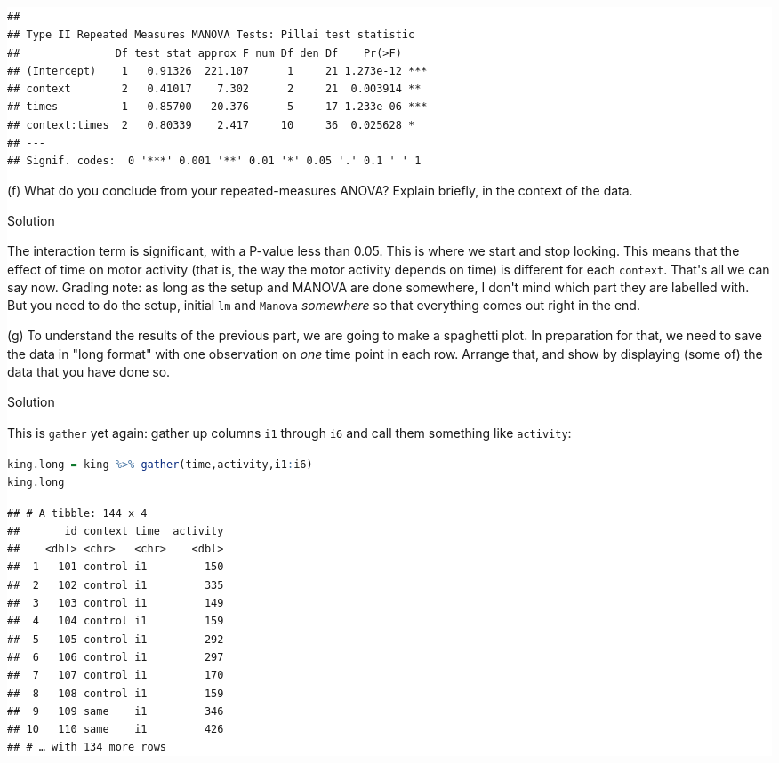 ```
## 
## Type II Repeated Measures MANOVA Tests: Pillai test statistic
##               Df test stat approx F num Df den Df    Pr(>F)    
## (Intercept)    1   0.91326  221.107      1     21 1.273e-12 ***
## context        2   0.41017    7.302      2     21  0.003914 ** 
## times          1   0.85700   20.376      5     17 1.233e-06 ***
## context:times  2   0.80339    2.417     10     36  0.025628 *  
## ---
## Signif. codes:  0 '***' 0.001 '**' 0.01 '*' 0.05 '.' 0.1 ' ' 1
```

     
    


(f) What do you conclude from your repeated-measures ANOVA?
Explain briefly, in the context of the data.


Solution


The interaction term is significant, with a P-value less than
0.05. This is where we start and stop looking.
This means that the effect of time on motor activity (that is, the
way the motor activity depends on time) is different for each
`context`. That's all we can say now.
Grading note: as long as the setup and MANOVA are done somewhere,
I don't mind which part they are labelled with. But you need to do
the setup, initial `lm` and `Manova`
*somewhere* so that everything comes out right in the end.
    


(g) To understand the results of the previous part, we are going
to make a spaghetti plot. In preparation for that, we need to save
the data in "long format" with one observation on *one* time
point in each row. Arrange that, and show by displaying (some of)
the data that you have done so.


Solution


This is `gather` yet again: gather up columns `i1`
through `i6` and call them something like `activity`:

```r
king.long = king %>% gather(time,activity,i1:i6)
king.long
```

```
## # A tibble: 144 x 4
##       id context time  activity
##    <dbl> <chr>   <chr>    <dbl>
##  1   101 control i1         150
##  2   102 control i1         335
##  3   103 control i1         149
##  4   104 control i1         159
##  5   105 control i1         292
##  6   106 control i1         297
##  7   107 control i1         170
##  8   108 control i1         159
##  9   109 same    i1         346
## 10   110 same    i1         426
## # … with 134 more rows
```
